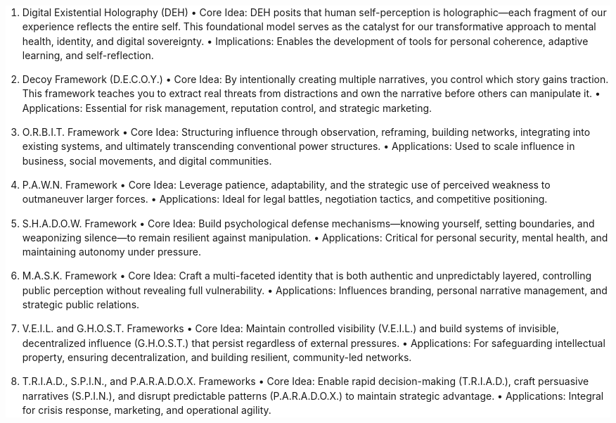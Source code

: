 1. Digital Existential Holography (DEH)
	•	Core Idea:
DEH posits that human self-perception is holographic—each fragment of our experience reflects the entire self. This foundational model serves as the catalyst for our transformative approach to mental health, identity, and digital sovereignty.
	•	Implications:
Enables the development of tools for personal coherence, adaptive learning, and self-reflection.

2. Decoy Framework (D.E.C.O.Y.)
	•	Core Idea:
By intentionally creating multiple narratives, you control which story gains traction. This framework teaches you to extract real threats from distractions and own the narrative before others can manipulate it.
	•	Applications:
Essential for risk management, reputation control, and strategic marketing.

3. O.R.B.I.T. Framework
	•	Core Idea:
Structuring influence through observation, reframing, building networks, integrating into existing systems, and ultimately transcending conventional power structures.
	•	Applications:
Used to scale influence in business, social movements, and digital communities.

4. P.A.W.N. Framework
	•	Core Idea:
Leverage patience, adaptability, and the strategic use of perceived weakness to outmaneuver larger forces.
	•	Applications:
Ideal for legal battles, negotiation tactics, and competitive positioning.

5. S.H.A.D.O.W. Framework
	•	Core Idea:
Build psychological defense mechanisms—knowing yourself, setting boundaries, and weaponizing silence—to remain resilient against manipulation.
	•	Applications:
Critical for personal security, mental health, and maintaining autonomy under pressure.

6. M.A.S.K. Framework
	•	Core Idea:
Craft a multi-faceted identity that is both authentic and unpredictably layered, controlling public perception without revealing full vulnerability.
	•	Applications:
Influences branding, personal narrative management, and strategic public relations.

7. V.E.I.L. and G.H.O.S.T. Frameworks
	•	Core Idea:
Maintain controlled visibility (V.E.I.L.) and build systems of invisible, decentralized influence (G.H.O.S.T.) that persist regardless of external pressures.
	•	Applications:
For safeguarding intellectual property, ensuring decentralization, and building resilient, community-led networks.

8. T.R.I.A.D., S.P.I.N., and P.A.R.A.D.O.X. Frameworks
	•	Core Idea:
Enable rapid decision-making (T.R.I.A.D.), craft persuasive narratives (S.P.I.N.), and disrupt predictable patterns (P.A.R.A.D.O.X.) to maintain strategic advantage.
	•	Applications:
Integral for crisis response, marketing, and operational agility.
